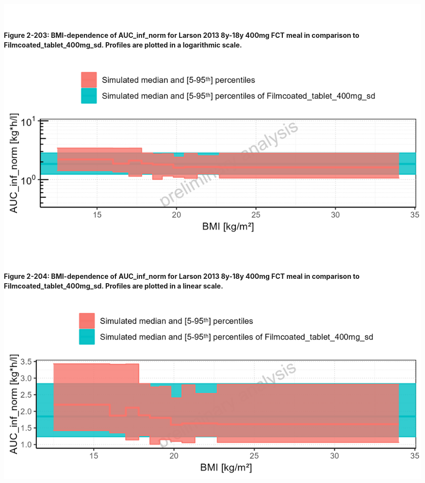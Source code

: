 
<br>
<br>



<a id="figure-2-203"></a>

**Figure 2-203: BMI-dependence of AUC_inf_norm for Larson 2013 8y-18y 400mg FCT meal in comparison to Filmcoated_tablet_400mg_sd. Profiles are plotted in a logarithmic scale.**


![](PKAnalysis/212_pk_parameters_Organism_BMI_AUC_inf_norm_log.png)


<br>
<br>



<a id="figure-2-204"></a>

**Figure 2-204: BMI-dependence of AUC_inf_norm for Larson 2013 8y-18y 400mg FCT meal in comparison to Filmcoated_tablet_400mg_sd. Profiles are plotted in a linear scale.**


![](PKAnalysis/213_pk_parameters_Organism_BMI_AUC_inf_norm.png)
